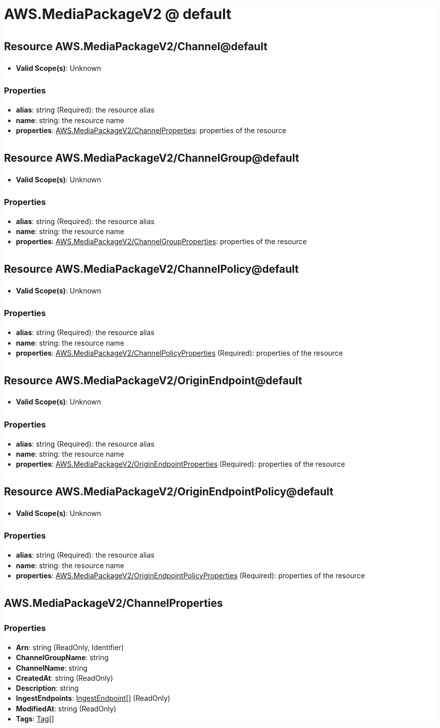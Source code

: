 # AWS.MediaPackageV2 @ default

## Resource AWS.MediaPackageV2/Channel@default
* **Valid Scope(s)**: Unknown
### Properties
* **alias**: string (Required): the resource alias
* **name**: string: the resource name
* **properties**: [AWS.MediaPackageV2/ChannelProperties](#awsmediapackagev2channelproperties): properties of the resource

## Resource AWS.MediaPackageV2/ChannelGroup@default
* **Valid Scope(s)**: Unknown
### Properties
* **alias**: string (Required): the resource alias
* **name**: string: the resource name
* **properties**: [AWS.MediaPackageV2/ChannelGroupProperties](#awsmediapackagev2channelgroupproperties): properties of the resource

## Resource AWS.MediaPackageV2/ChannelPolicy@default
* **Valid Scope(s)**: Unknown
### Properties
* **alias**: string (Required): the resource alias
* **name**: string: the resource name
* **properties**: [AWS.MediaPackageV2/ChannelPolicyProperties](#awsmediapackagev2channelpolicyproperties) (Required): properties of the resource

## Resource AWS.MediaPackageV2/OriginEndpoint@default
* **Valid Scope(s)**: Unknown
### Properties
* **alias**: string (Required): the resource alias
* **name**: string: the resource name
* **properties**: [AWS.MediaPackageV2/OriginEndpointProperties](#awsmediapackagev2originendpointproperties) (Required): properties of the resource

## Resource AWS.MediaPackageV2/OriginEndpointPolicy@default
* **Valid Scope(s)**: Unknown
### Properties
* **alias**: string (Required): the resource alias
* **name**: string: the resource name
* **properties**: [AWS.MediaPackageV2/OriginEndpointPolicyProperties](#awsmediapackagev2originendpointpolicyproperties) (Required): properties of the resource

## AWS.MediaPackageV2/ChannelProperties
### Properties
* **Arn**: string (ReadOnly, Identifier)
* **ChannelGroupName**: string
* **ChannelName**: string
* **CreatedAt**: string (ReadOnly)
* **Description**: string
* **IngestEndpoints**: [IngestEndpoint](#ingestendpoint)[] (ReadOnly)
* **ModifiedAt**: string (ReadOnly)
* **Tags**: [Tag](#tag)[]
